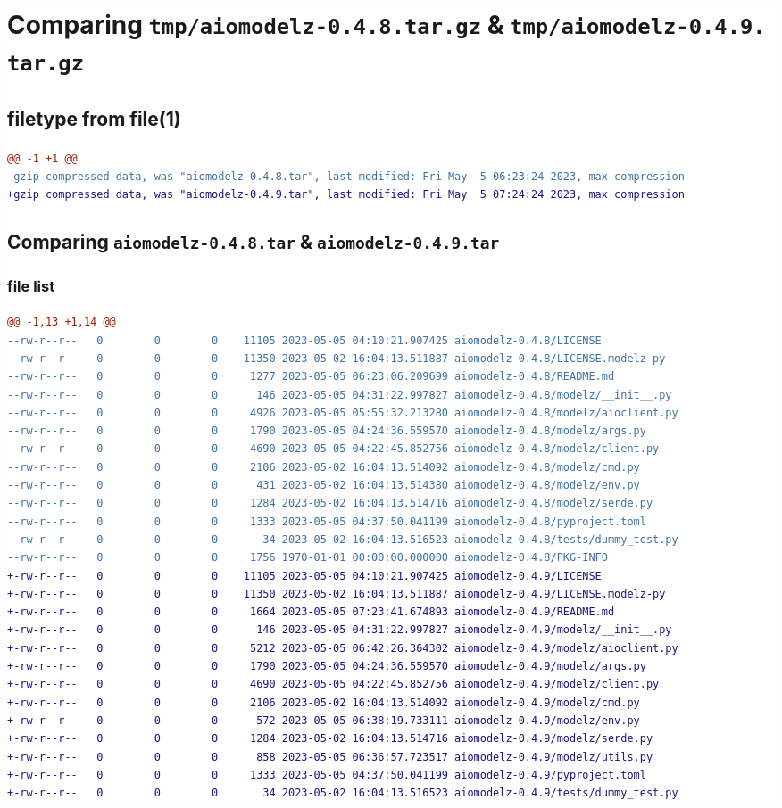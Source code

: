 # Comparing `tmp/aiomodelz-0.4.8.tar.gz` & `tmp/aiomodelz-0.4.9.tar.gz`

## filetype from file(1)

```diff
@@ -1 +1 @@
-gzip compressed data, was "aiomodelz-0.4.8.tar", last modified: Fri May  5 06:23:24 2023, max compression
+gzip compressed data, was "aiomodelz-0.4.9.tar", last modified: Fri May  5 07:24:24 2023, max compression
```

## Comparing `aiomodelz-0.4.8.tar` & `aiomodelz-0.4.9.tar`

### file list

```diff
@@ -1,13 +1,14 @@
--rw-r--r--   0        0        0    11105 2023-05-05 04:10:21.907425 aiomodelz-0.4.8/LICENSE
--rw-r--r--   0        0        0    11350 2023-05-02 16:04:13.511887 aiomodelz-0.4.8/LICENSE.modelz-py
--rw-r--r--   0        0        0     1277 2023-05-05 06:23:06.209699 aiomodelz-0.4.8/README.md
--rw-r--r--   0        0        0      146 2023-05-05 04:31:22.997827 aiomodelz-0.4.8/modelz/__init__.py
--rw-r--r--   0        0        0     4926 2023-05-05 05:55:32.213280 aiomodelz-0.4.8/modelz/aioclient.py
--rw-r--r--   0        0        0     1790 2023-05-05 04:24:36.559570 aiomodelz-0.4.8/modelz/args.py
--rw-r--r--   0        0        0     4690 2023-05-05 04:22:45.852756 aiomodelz-0.4.8/modelz/client.py
--rw-r--r--   0        0        0     2106 2023-05-02 16:04:13.514092 aiomodelz-0.4.8/modelz/cmd.py
--rw-r--r--   0        0        0      431 2023-05-02 16:04:13.514380 aiomodelz-0.4.8/modelz/env.py
--rw-r--r--   0        0        0     1284 2023-05-02 16:04:13.514716 aiomodelz-0.4.8/modelz/serde.py
--rw-r--r--   0        0        0     1333 2023-05-05 04:37:50.041199 aiomodelz-0.4.8/pyproject.toml
--rw-r--r--   0        0        0       34 2023-05-02 16:04:13.516523 aiomodelz-0.4.8/tests/dummy_test.py
--rw-r--r--   0        0        0     1756 1970-01-01 00:00:00.000000 aiomodelz-0.4.8/PKG-INFO
+-rw-r--r--   0        0        0    11105 2023-05-05 04:10:21.907425 aiomodelz-0.4.9/LICENSE
+-rw-r--r--   0        0        0    11350 2023-05-02 16:04:13.511887 aiomodelz-0.4.9/LICENSE.modelz-py
+-rw-r--r--   0        0        0     1664 2023-05-05 07:23:41.674893 aiomodelz-0.4.9/README.md
+-rw-r--r--   0        0        0      146 2023-05-05 04:31:22.997827 aiomodelz-0.4.9/modelz/__init__.py
+-rw-r--r--   0        0        0     5212 2023-05-05 06:42:26.364302 aiomodelz-0.4.9/modelz/aioclient.py
+-rw-r--r--   0        0        0     1790 2023-05-05 04:24:36.559570 aiomodelz-0.4.9/modelz/args.py
+-rw-r--r--   0        0        0     4690 2023-05-05 04:22:45.852756 aiomodelz-0.4.9/modelz/client.py
+-rw-r--r--   0        0        0     2106 2023-05-02 16:04:13.514092 aiomodelz-0.4.9/modelz/cmd.py
+-rw-r--r--   0        0        0      572 2023-05-05 06:38:19.733111 aiomodelz-0.4.9/modelz/env.py
+-rw-r--r--   0        0        0     1284 2023-05-02 16:04:13.514716 aiomodelz-0.4.9/modelz/serde.py
+-rw-r--r--   0        0        0      858 2023-05-05 06:36:57.723517 aiomodelz-0.4.9/modelz/utils.py
+-rw-r--r--   0        0        0     1333 2023-05-05 04:37:50.041199 aiomodelz-0.4.9/pyproject.toml
+-rw-r--r--   0        0        0       34 2023-05-02 16:04:13.516523 aiomodelz-0.4.9/tests/dummy_test.py
```